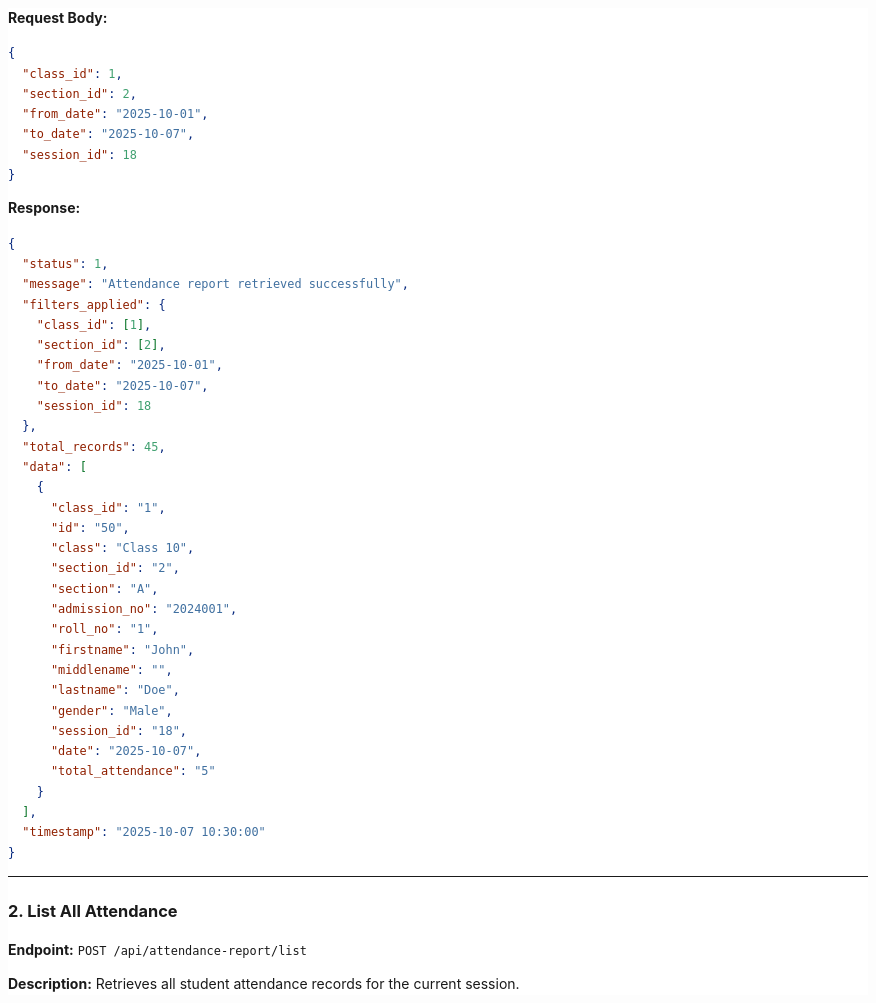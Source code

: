 **Request Body:**
```json
{
  "class_id": 1,
  "section_id": 2,
  "from_date": "2025-10-01",
  "to_date": "2025-10-07",
  "session_id": 18
}
```

**Response:**
```json
{
  "status": 1,
  "message": "Attendance report retrieved successfully",
  "filters_applied": {
    "class_id": [1],
    "section_id": [2],
    "from_date": "2025-10-01",
    "to_date": "2025-10-07",
    "session_id": 18
  },
  "total_records": 45,
  "data": [
    {
      "class_id": "1",
      "id": "50",
      "class": "Class 10",
      "section_id": "2",
      "section": "A",
      "admission_no": "2024001",
      "roll_no": "1",
      "firstname": "John",
      "middlename": "",
      "lastname": "Doe",
      "gender": "Male",
      "session_id": "18",
      "date": "2025-10-07",
      "total_attendance": "5"
    }
  ],
  "timestamp": "2025-10-07 10:30:00"
}
```

---

### 2. List All Attendance

**Endpoint:** `POST /api/attendance-report/list`

**Description:** Retrieves all student attendance records for the current session.
